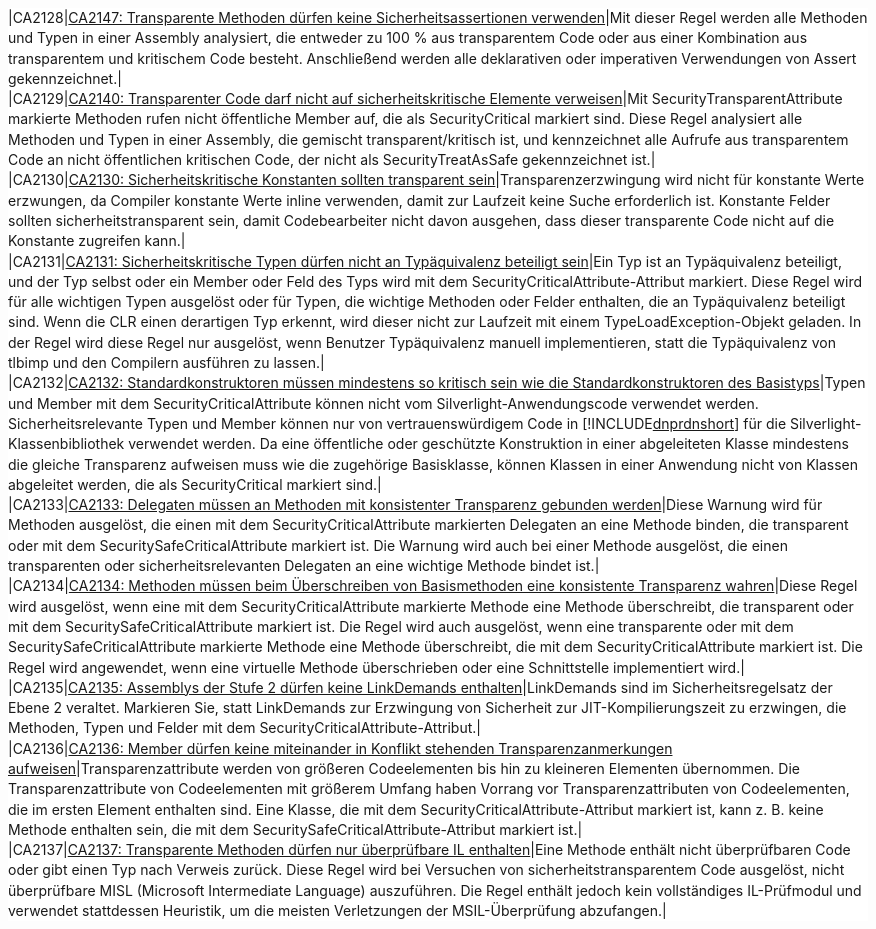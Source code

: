 |CA2128|[CA2147: Transparente Methoden dürfen keine Sicherheitsassertionen verwenden](../code-quality/ca2147-transparent-methods-may-not-use-security-asserts.md)|Mit dieser Regel werden alle Methoden und Typen in einer Assembly analysiert, die entweder zu 100 % aus transparentem Code oder aus einer Kombination aus transparentem und kritischem Code besteht. Anschließend werden alle deklarativen oder imperativen Verwendungen von Assert gekennzeichnet.|  
|CA2129|[CA2140: Transparenter Code darf nicht auf sicherheitskritische Elemente verweisen](../code-quality/ca2140-transparent-code-must-not-reference-security-critical-items.md)|Mit SecurityTransparentAttribute markierte Methoden rufen nicht öffentliche Member auf, die als SecurityCritical markiert sind. Diese Regel analysiert alle Methoden und Typen in einer Assembly, die gemischt transparent/kritisch ist, und kennzeichnet alle Aufrufe aus transparentem Code an nicht öffentlichen kritischen Code, der nicht als SecurityTreatAsSafe gekennzeichnet ist.|  
|CA2130|[CA2130: Sicherheitskritische Konstanten sollten transparent sein](../code-quality/ca2130-security-critical-constants-should-be-transparent.md)|Transparenzerzwingung wird nicht für konstante Werte erzwungen, da Compiler konstante Werte inline verwenden, damit zur Laufzeit keine Suche erforderlich ist. Konstante Felder sollten sicherheitstransparent sein, damit Codebearbeiter nicht davon ausgehen, dass dieser transparente Code nicht auf die Konstante zugreifen kann.|  
|CA2131|[CA2131: Sicherheitskritische Typen dürfen nicht an Typäquivalenz beteiligt sein](../code-quality/ca2131-security-critical-types-may-not-participate-in-type-equivalence.md)|Ein Typ ist an Typäquivalenz beteiligt, und der Typ selbst oder ein Member oder Feld des Typs wird mit dem SecurityCriticalAttribute-Attribut markiert. Diese Regel wird für alle wichtigen Typen ausgelöst oder für Typen, die wichtige Methoden oder Felder enthalten, die an Typäquivalenz beteiligt sind. Wenn die CLR einen derartigen Typ erkennt, wird dieser nicht zur Laufzeit mit einem TypeLoadException-Objekt geladen. In der Regel wird diese Regel nur ausgelöst, wenn Benutzer Typäquivalenz manuell implementieren, statt die Typäquivalenz von tlbimp und den Compilern ausführen zu lassen.|  
|CA2132|[CA2132: Standardkonstruktoren müssen mindestens so kritisch sein wie die Standardkonstruktoren des Basistyps](../code-quality/ca2132-default-constructors-must-be-at-least-as-critical-as-base-type-default-constructors.md)|Typen und Member mit dem SecurityCriticalAttribute können nicht vom Silverlight-Anwendungscode verwendet werden. Sicherheitsrelevante Typen und Member können nur von vertrauenswürdigem Code in [!INCLUDE[dnprdnshort](../includes/dnprdnshort-md.md)] für die Silverlight-Klassenbibliothek verwendet werden. Da eine öffentliche oder geschützte Konstruktion in einer abgeleiteten Klasse mindestens die gleiche Transparenz aufweisen muss wie die zugehörige Basisklasse, können Klassen in einer Anwendung nicht von Klassen abgeleitet werden, die als SecurityCritical markiert sind.|  
|CA2133|[CA2133: Delegaten müssen an Methoden mit konsistenter Transparenz gebunden werden](../code-quality/ca2133-delegates-must-bind-to-methods-with-consistent-transparency.md)|Diese Warnung wird für Methoden ausgelöst, die einen mit dem SecurityCriticalAttribute markierten Delegaten an eine Methode binden, die transparent oder mit dem SecuritySafeCriticalAttribute markiert ist. Die Warnung wird auch bei einer Methode ausgelöst, die einen transparenten oder sicherheitsrelevanten Delegaten an eine wichtige Methode bindet ist.|  
|CA2134|[CA2134: Methoden müssen beim Überschreiben von Basismethoden eine konsistente Transparenz wahren](../code-quality/ca2134-methods-must-keep-consistent-transparency-when-overriding-base-methods.md)|Diese Regel wird ausgelöst, wenn eine mit dem SecurityCriticalAttribute markierte Methode eine Methode überschreibt, die transparent oder mit dem SecuritySafeCriticalAttribute markiert ist. Die Regel wird auch ausgelöst, wenn eine transparente oder mit dem SecuritySafeCriticalAttribute markierte Methode eine Methode überschreibt, die mit dem SecurityCriticalAttribute markiert ist. Die Regel wird angewendet, wenn eine virtuelle Methode überschrieben oder eine Schnittstelle implementiert wird.|  
|CA2135|[CA2135: Assemblys der Stufe 2 dürfen keine LinkDemands enthalten](../code-quality/ca2135-level-2-assemblies-should-not-contain-linkdemands.md)|LinkDemands sind im Sicherheitsregelsatz der Ebene 2 veraltet. Markieren Sie, statt LinkDemands zur Erzwingung von Sicherheit zur JIT-Kompilierungszeit zu erzwingen, die Methoden, Typen und Felder mit dem SecurityCriticalAttribute-Attribut.|  
|CA2136|[CA2136: Member dürfen keine miteinander in Konflikt stehenden Transparenzanmerkungen aufweisen](../code-quality/ca2136-members-should-not-have-conflicting-transparency-annotations.md)|Transparenzattribute werden von größeren Codeelementen bis hin zu kleineren Elementen übernommen. Die Transparenzattribute von Codeelementen mit größerem Umfang haben Vorrang vor Transparenzattributen von Codeelementen, die im ersten Element enthalten sind. Eine Klasse, die mit dem SecurityCriticalAttribute-Attribut markiert ist, kann z. B. keine Methode enthalten sein, die mit dem SecuritySafeCriticalAttribute-Attribut markiert ist.|  
|CA2137|[CA2137: Transparente Methoden dürfen nur überprüfbare IL enthalten](../code-quality/ca2137-transparent-methods-must-contain-only-verifiable-il.md)|Eine Methode enthält nicht überprüfbaren Code oder gibt einen Typ nach Verweis zurück. Diese Regel wird bei Versuchen von sicherheitstransparentem Code ausgelöst, nicht überprüfbare MISL (Microsoft Intermediate Language) auszuführen. Die Regel enthält jedoch kein vollständiges IL-Prüfmodul und verwendet stattdessen Heuristik, um die meisten Verletzungen der MSIL-Überprüfung abzufangen.|  
